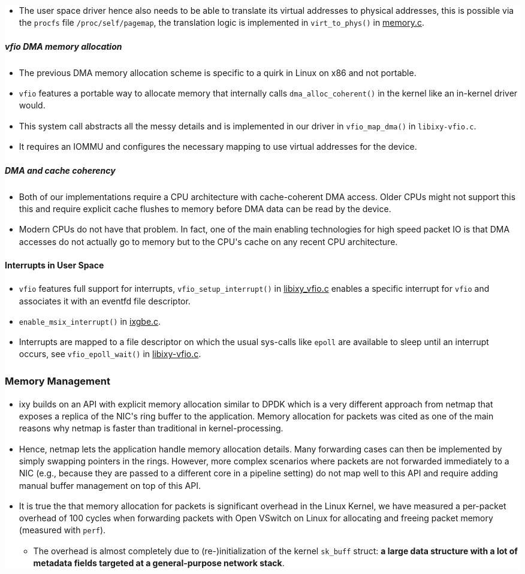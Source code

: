 - The user space driver hence also needs to be able to translate its virtual addresses to physical addresses, this is possible via the `procfs` file `/proc/self/pagemap`, the translation logic is implemented in `virt_to_phys()` in [memory.c](https://github.com/emmericp/ixy/blob/b1cfa2240655f2644f7218abad3141236168f005/src/memory.c).

##### vfio DMA memory allocation

- The previous DMA memory allocation scheme is specific to a quirk in Linux on x86 and not portable.

- `vfio` features a portable way to allocate memory that internally calls `dma_alloc_coherent()` in the kernel like an in-kernel driver would.
- This system call abstracts all the messy details and is implemented in our driver in `vfio_map_dma()` in `libixy-vfio.c`.
- It requires an IOMMU and configures the necessary mapping to use virtual addresses for the device.

##### DMA and cache coherency

- Both of our implementations require a CPU architecture with cache-coherent DMA access. Older CPUs might not support this this and require explicit cache flushes to memory before DMA data can be read by the device.

- Modern CPUs do not have that problem. In fact, one of the main enabling technologies for high speed packet IO is that DMA accesses do not actually go to memory but to the CPU's cache on any recent CPU architecture.

#### Interrupts in User Space

- `vfio` features full support for interrupts, `vfio_setup_interrupt()` in [libixy_vfio.c](https://github.com/emmericp/ixy/blob/f0f2ce884ff6a14cd49d9b9aa1d3518c5a65c180/src/libixy-vfio.c) enables a specific interrupt for `vfio` and associates it with an eventfd file descriptor.

- `enable_msix_interrupt()` in [ixgbe.c](https://github.com/emmericp/ixy/blob/f0f2ce884ff6a14cd49d9b9aa1d3518c5a65c180/src/driver/ixgbe.c).

- Interrupts are mapped to a file descriptor on which the usual sys-calls like `epoll` are available to sleep until an interrupt occurs, see `vfio_epoll_wait()` in [libixy-vfio.c](https://github.com/emmericp/ixy/blob/f0f2ce884ff6a14cd49d9b9aa1d3518c5a65c180/src/libixy-vfio.c).

### Memory Management

- ixy builds on an API with explicit memory allocation similar to DPDK which is a very different approach from netmap that exposes a replica of the NIC's ring buffer to the application. Memory allocation for packets was cited as one of the main reasons why netmap is faster than traditional in kernel-processing.

- Hence, netmap lets the application handle memory allocation details. Many forwarding cases can then be implemented by simply swapping pointers in the rings. However, more complex scenarios where packets are not forwarded immediately to a NIC (e.g., because they are passed to a different core in a pipeline setting) do not map well to this API and require adding manual buffer management on top of this API.

- It is true the that memory allocation for packets is significant overhead in the Linux Kernel, we have measured a per-packet overhead of 100 cycles when forwarding packets with Open VSwitch on Linux for allocating and freeing packet memory (measured with `perf`).
  - The overhead is almost completely due to (re-)initialization of the kernel `sk_buff` struct: **a large data structure with a lot of metadata fields targeted at a general-purpose network stack**.
